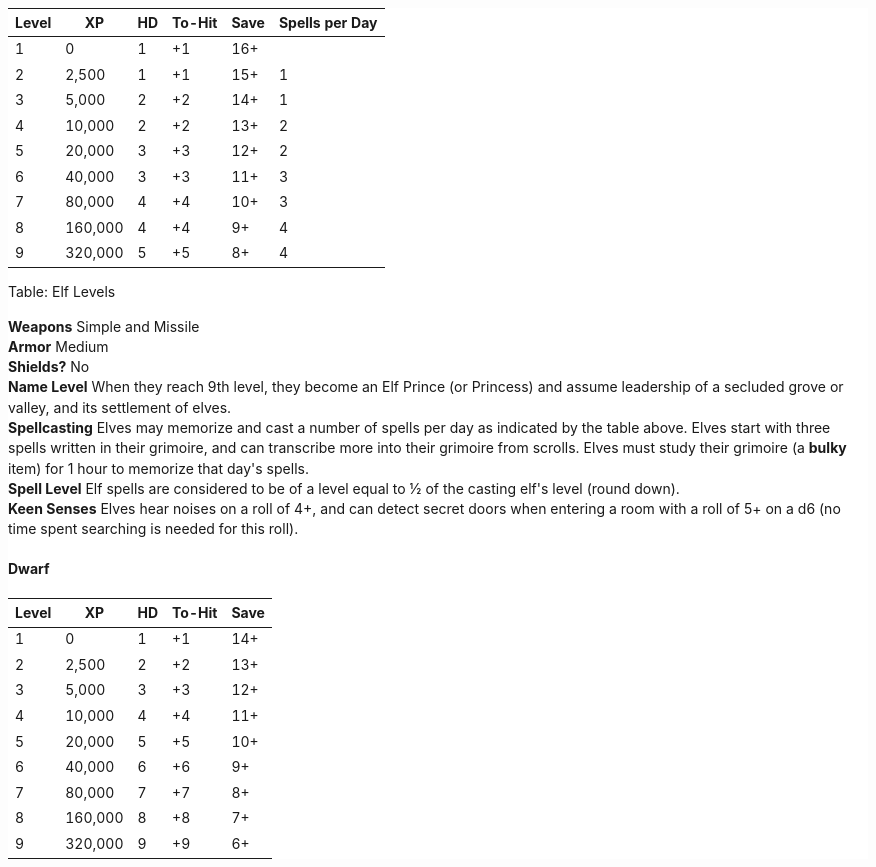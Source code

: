 | Level | XP      | HD | To-Hit | Save | Spells per Day |
|-------|---------|----|--------|------|----------------|
| 1     | 0       | 1  | +1     | 16+  |                |
| 2     | 2,500   | 1  | +1     | 15+  | 1              |
| 3     | 5,000   | 2  | +2     | 14+  | 1              |
| 4     | 10,000  | 2  | +2     | 13+  | 2              |
| 5     | 20,000  | 3  | +3     | 12+  | 2              |
| 6     | 40,000  | 3  | +3     | 11+  | 3              |
| 7     | 80,000  | 4  | +4     | 10+  | 3              |
| 8     | 160,000 | 4  | +4     | 9+   | 4              |
| 9     | 320,000 | 5  | +5     | 8+   | 4              |

Table: Elf Levels

**Weapons** Simple and Missile  
**Armor** Medium  
**Shields?** No  
**Name Level** When they reach 9th level, they become an Elf Prince (or Princess) and assume leadership of a secluded grove or valley, and its settlement of elves.  
**Spellcasting** Elves may memorize and cast a number of spells per day as indicated by the table above. Elves start with three spells written in their grimoire, and can transcribe more into their grimoire from scrolls. Elves must study their grimoire (a **bulky** item) for 1 hour to memorize that day's spells.  
**Spell Level** Elf spells are considered to be of a level equal to ½ of the casting elf's level (round down).  
**Keen Senses** Elves hear noises on a roll of 4+, and can detect secret doors when entering a room with a roll of 5+ on a d6 (no time spent searching is needed for this roll).

#### Dwarf

| Level | XP      | HD | To-Hit | Save |
|-------|---------|----|--------|------|
| 1     | 0       | 1  | +1     | 14+  |
| 2     | 2,500   | 2  | +2     | 13+  |
| 3     | 5,000   | 3  | +3     | 12+  |
| 4     | 10,000  | 4  | +4     | 11+  |
| 5     | 20,000  | 5  | +5     | 10+  |
| 6     | 40,000  | 6  | +6     | 9+   |
| 7     | 80,000  | 7  | +7     | 8+   |
| 8     | 160,000 | 8  | +8     | 7+   |
| 9     | 320,000 | 9  | +9     | 6+   |
